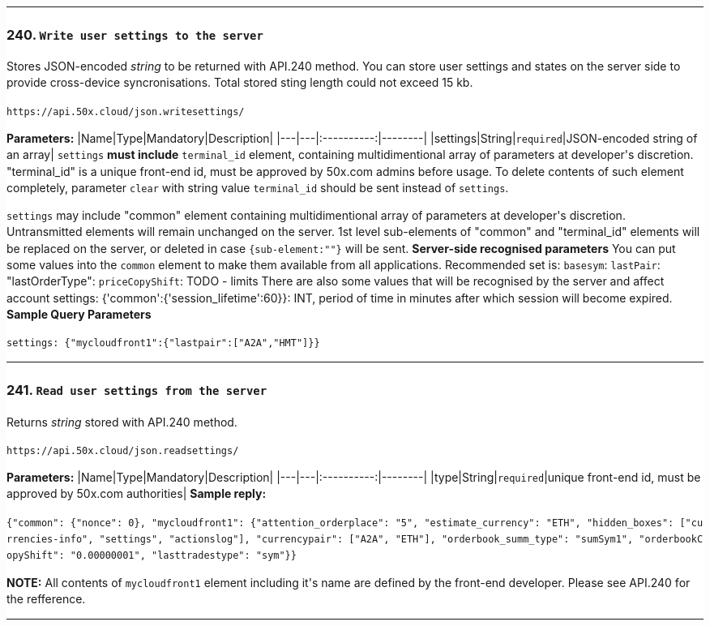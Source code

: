 

---
### 240. `Write user settings to the server`
Stores JSON-encoded _string_ to be returned with API.240 method.
You can store user settings and states on the server side to provide cross-device syncronisations.
Total stored sting length could not exceed 15 kb.
```
https://api.50x.cloud/json.writesettings/
```
**Parameters:**
|Name|Type|Mandatory|Description|
|---|---|:----------:|--------|
|settings|String|`required`|JSON-encoded string of an array|
`settings` **must include** `terminal_id` element, containing multidimentional array of parameters at developer's discretion. "terminal_id" is a unique front-end id, must be approved by 50x.com admins before usage.
To delete contents of such element completely, parameter `clear` with string value `terminal_id` should be sent instead of `settings`.

`settings` may include "common" element containing multidimentional array of parameters at developer's discretion.
Untransmitted elements will remain unchanged on the server.
1st level sub-elements of "common" and "terminal_id" elements will be replaced on the server, or deleted in case `{sub-element:""}` will be sent.
**Server-side recognised parameters**
You can put some values into the `common` element to make them available from all applications. Recommended set is:
`basesym`:
`lastPair`:
"lastOrderType":
`priceCopyShift`:
TODO - limits
There are also some values that will be recognised by the server and affect account settings:
{'common':{'session_lifetime':60}}: INT, period of time in minutes after which session will become expired.
**Sample Query Parameters**
```
settings: {"mycloudfront1":{"lastpair":["A2A","HMT"]}}
```

---
### 241. `Read user settings from the server`
Returns _string_ stored with API.240 method.
```
https://api.50x.cloud/json.readsettings/
```
**Parameters:**
|Name|Type|Mandatory|Description|
|---|---|:----------:|--------|
|type|String|`required`|unique front-end id, must be approved by 50x.com authorities|
**Sample reply:**
```
{"common": {"nonce": 0}, "mycloudfront1": {"attention_orderplace": "5", "estimate_currency": "ETH", "hidden_boxes": ["currencies-info", "settings", "actionslog"], "currencypair": ["A2A", "ETH"], "orderbook_summ_type": "sumSym1", "orderbookCopyShift": "0.00000001", "lasttradestype": "sym"}}
```
**NOTE:** All contents of `mycloudfront1` element including it's name are defined by the front-end developer. Please see API.240 for the refference.

---
